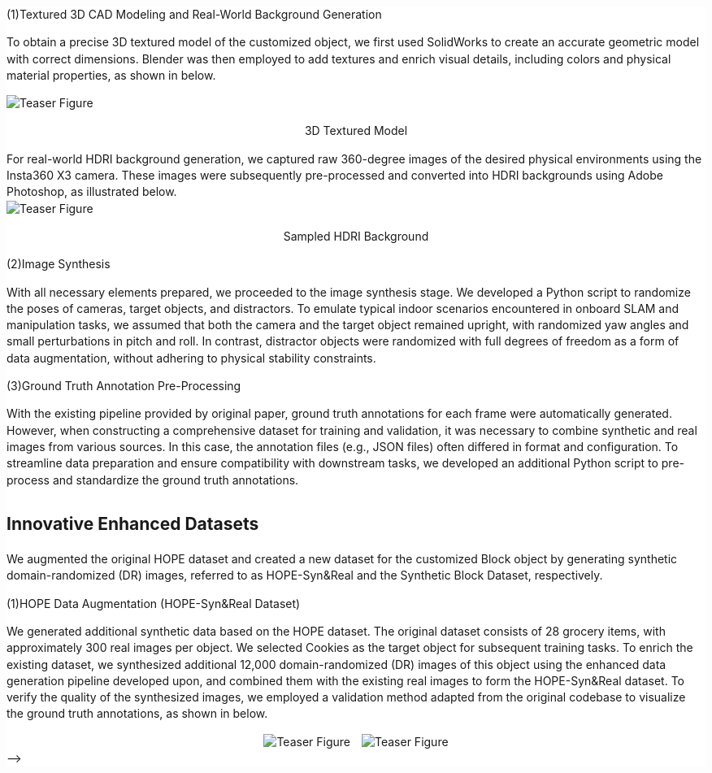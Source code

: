   (1)Textured 3D CAD Modeling and Real-World Background Generation

  To obtain a precise 3D textured model of the customized object, we first used SolidWorks to create an accurate geometric model with correct dimensions. Blender was then employed to add textures and enrich visual details, including colors and physical material properties, as shown in below.

<div class="center-image">
<img alt="Teaser Figure" src="{{ site.baseurl }}/assets/projects/reports/DOPE-Plus/block_blender.png" style="max-width: 40%;"/>
</div>
<p align="center">3D Textured Model</p>
  For real-world HDRI background generation, we captured raw 360-degree images of the desired physical environments using the Insta360 X3 camera. These images were subsequently pre-processed and converted into HDRI backgrounds using Adobe Photoshop, as illustrated below.
  <div class="center-image">
<img alt="Teaser Figure" src="{{ site.baseurl }}/assets/projects/reports/DOPE-Plus/HDR_example.png" style="max-width: 40%;"/>
</div>
<p align="center">Sampled HDRI Background</p>

  (2)Image Synthesis

  With all necessary elements prepared, we proceeded to the image synthesis stage. We developed a Python script to randomize the poses of cameras, target objects, and distractors. To emulate typical indoor scenarios encountered in onboard SLAM and manipulation tasks, we assumed that both the camera and the target object remained upright, with randomized yaw angles and small perturbations in pitch and roll. In contrast, distractor objects were randomized with full degrees of freedom as a form of data augmentation, without adhering to physical stability constraints.

  (3)Ground Truth Annotation Pre-Processing

  With the existing pipeline provided by original paper, ground truth annotations for each frame were automatically generated. However, when constructing a comprehensive dataset for training and validation, it was necessary to combine synthetic and real images from various sources. In this case, the annotation files (e.g., JSON files) often differed in format and configuration. To streamline data preparation and ensure compatibility with downstream tasks, we developed an additional Python script to pre-process and standardize the ground truth annotations.



## Innovative Enhanced Datasets

We augmented the original HOPE dataset and created a new dataset for the customized Block object by generating synthetic domain-randomized (DR) images, referred to as HOPE-Syn&Real and the Synthetic Block Dataset, respectively.

  (1)HOPE Data Augmentation (HOPE-Syn&Real Dataset)

  We generated additional synthetic data based on the HOPE dataset. The original dataset consists of 28 grocery items, with approximately 300 real images per object. We selected Cookies as the target object for subsequent training tasks. To enrich the existing dataset, we synthesized additional 12,000 domain-randomized (DR) images of this object using the enhanced data generation pipeline developed upon, and combined them with the existing real images to form the HOPE-Syn\&Real dataset. To verify the quality of the synthesized images, we employed a validation method adapted from the original codebase to visualize the ground truth annotations, as shown in below.
  <div style="display: flex; justify-content: center; gap: 1em;">
  <img alt="Teaser Figure" src="{{ site.baseurl }}/assets/projects/reports/DOPE-Plus/000215.png" style="max-width: 13.5%;">
  <img alt="Teaser Figure" src="{{ site.baseurl }}/assets/projects/reports/DOPE-Plus/000215-validate.png" style="max-width: 13.5%;">
  </div> -->
